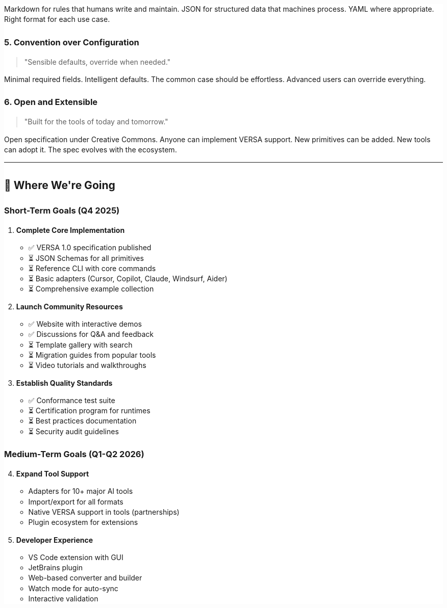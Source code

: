 Markdown for rules that humans write and maintain. JSON for structured data that machines process. YAML where appropriate. Right format for each use case.

### 5. **Convention over Configuration**
> "Sensible defaults, override when needed."

Minimal required fields. Intelligent defaults. The common case should be effortless. Advanced users can override everything.

### 6. **Open and Extensible**
> "Built for the tools of today and tomorrow."

Open specification under Creative Commons. Anyone can implement VERSA support. New primitives can be added. New tools can adopt it. The spec evolves with the ecosystem.

---

## 🚀 Where We're Going

### Short-Term Goals (Q4 2025)

1. **Complete Core Implementation**
   - ✅ VERSA 1.0 specification published
   - ⏳ JSON Schemas for all primitives
   - ⏳ Reference CLI with core commands
   - ⏳ Basic adapters (Cursor, Copilot, Claude, Windsurf, Aider)
   - ⏳ Comprehensive example collection

2. **Launch Community Resources**
   - ✅ Website with interactive demos
   - ✅ Discussions for Q&A and feedback
   - ⏳ Template gallery with search
   - ⏳ Migration guides from popular tools
   - ⏳ Video tutorials and walkthroughs

3. **Establish Quality Standards**
   - ✅ Conformance test suite
   - ⏳ Certification program for runtimes
   - ⏳ Best practices documentation
   - ⏳ Security audit guidelines

### Medium-Term Goals (Q1-Q2 2026)

4. **Expand Tool Support**
   - Adapters for 10+ major AI tools
   - Import/export for all formats
   - Native VERSA support in tools (partnerships)
   - Plugin ecosystem for extensions

5. **Developer Experience**
   - VS Code extension with GUI
   - JetBrains plugin
   - Web-based converter and builder
   - Watch mode for auto-sync
   - Interactive validation
